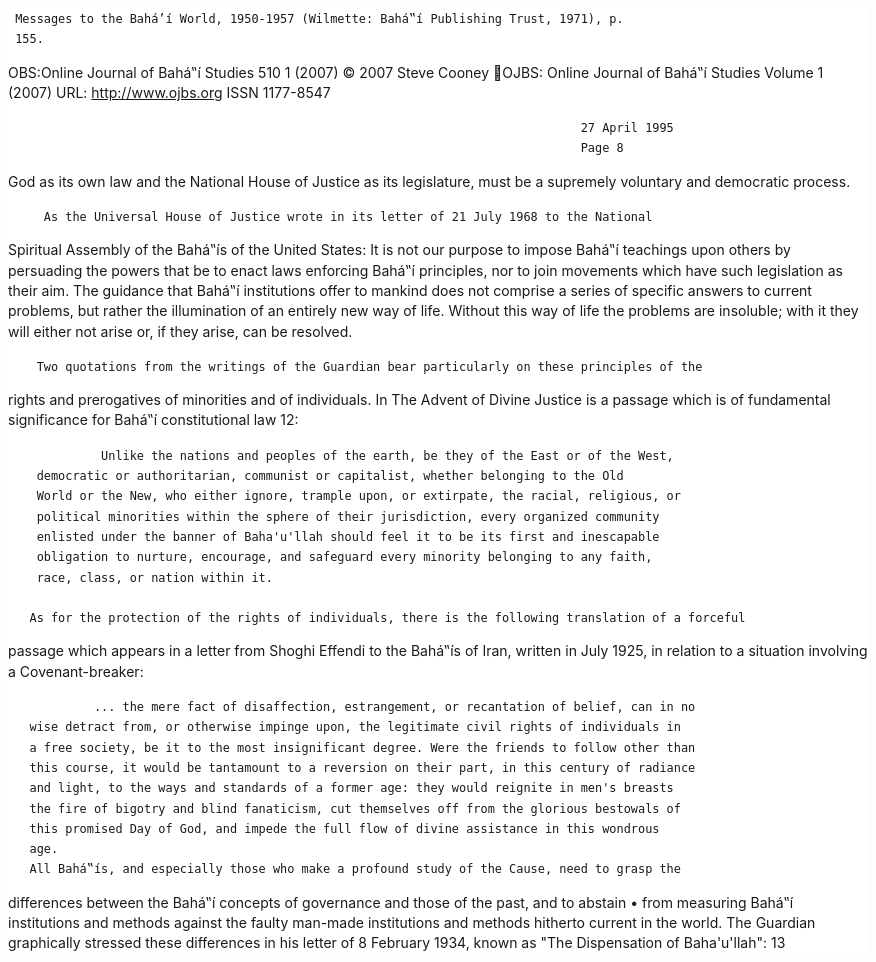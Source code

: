      Messages to the Bahá’í World, 1950-1957 (Wilmette: Bahá‟í Publishing Trust, 1971), p.
     155.

OBS:Online Journal of Bahá‟í Studies        510                                    1 (2007)
© 2007 Steve Cooney
 OJBS: Online Journal of Bahá‟í Studies                                 Volume 1 (2007)
 URL: http://www.ojbs.org                                               ISSN 1177-8547



                                                                                    27 April 1995
                                                                                    Page 8

 God as its own law and the National House of Justice as its legislature, must be a supremely
 voluntary and democratic process.

         As the Universal House of Justice wrote in its letter of 21 July 1968 to the National
  Spiritual Assembly of the Bahá‟ís of the United States:
                It is not our purpose to impose Bahá‟í teachings upon others by persuading the
        powers that be to enact laws enforcing Bahá‟í principles, nor to join movements which
        have such legislation as their aim. The guidance that Bahá‟í institutions offer to mankind
        does not comprise a series of specific answers to current problems, but rather the
        illumination of an entirely new way of life. Without this way of life the problems are
        insoluble; with it they will either not arise or, if they arise, can be resolved.

        Two quotations from the writings of the Guardian bear particularly on these principles of the
 rights and prerogatives of minorities and of individuals. In The Advent of Divine Justice is a passage
 which is of fundamental significance for Bahá‟í constitutional law 12:

                 Unlike the nations and peoples of the earth, be they of the East or of the West,
        democratic or authoritarian, communist or capitalist, whether belonging to the Old
        World or the New, who either ignore, trample upon, or extirpate, the racial, religious, or
        political minorities within the sphere of their jurisdiction, every organized community
        enlisted under the banner of Baha'u'llah should feel it to be its first and inescapable
        obligation to nurture, encourage, and safeguard every minority belonging to any faith,
        race, class, or nation within it.

       As for the protection of the rights of individuals, there is the following translation of a forceful
passage which appears in a letter from Shoghi Effendi to the Bahá‟ís of Iran, written in July 1925, in
relation to a situation involving a Covenant-breaker:

                ... the mere fact of disaffection, estrangement, or recantation of belief, can in no
       wise detract from, or otherwise impinge upon, the legitimate civil rights of individuals in
       a free society, be it to the most insignificant degree. Were the friends to follow other than
       this course, it would be tantamount to a reversion on their part, in this century of radiance
       and light, to the ways and standards of a former age: they would reignite in men's breasts
       the fire of bigotry and blind fanaticism, cut themselves off from the glorious bestowals of
       this promised Day of God, and impede the full flow of divine assistance in this wondrous
       age.
       All Bahá‟ís, and especially those who make a profound study of the Cause, need to grasp the
differences between the Bahá‟í concepts of governance and those of the past, and to abstain • from
measuring Bahá‟í institutions and methods against the faulty man-made institutions and methods
hitherto current in the world. The Guardian graphically stressed these differences in his letter of 8
February 1934, known as "The Dispensation of Baha'u'llah": 13
